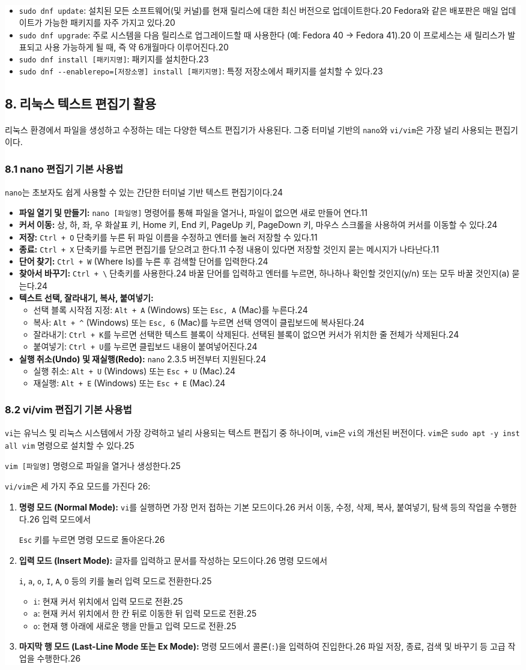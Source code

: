   - `sudo dnf update`: 설치된 모든 소프트웨어(및 커널)를 현재 릴리스에 대한 최신 버전으로 업데이트한다.20 Fedora와 같은 배포판은 매일 업데이트가 가능한 패키지를 자주 가지고 있다.20
  - `sudo dnf upgrade`: 주로 시스템을 다음 릴리스로 업그레이드할 때 사용한다 (예: Fedora 40 -> Fedora 41).20 이 프로세스는 새 릴리스가 발표되고 사용 가능하게 될 때, 즉 약 6개월마다 이루어진다.20
  - `sudo dnf install [패키지명]`: 패키지를 설치한다.23
  - `sudo dnf --enablerepo=[저장소명] install [패키지명]`: 특정 저장소에서 패키지를 설치할 수 있다.23

## 8.  리눅스 텍스트 편집기 활용

리눅스 환경에서 파일을 생성하고 수정하는 데는 다양한 텍스트 편집기가 사용된다. 그중 터미널 기반의 `nano`와 `vi/vim`은 가장 널리 사용되는 편집기이다.

### 8.1  nano 편집기 기본 사용법

`nano`는 초보자도 쉽게 사용할 수 있는 간단한 터미널 기반 텍스트 편집기이다.24

- **파일 열기 및 만들기:** `nano [파일명]` 명령어를 통해 파일을 열거나, 파일이 없으면 새로 만들어 연다.11
- **커서 이동:** 상, 하, 좌, 우 화살표 키, Home 키, End 키, PageUp 키, PageDown 키, 마우스 스크롤을 사용하여 커서를 이동할 수 있다.24
- **저장:** `Ctrl + O` 단축키를 누른 뒤 파일 이름을 수정하고 엔터를 눌러 저장할 수 있다.11
- **종료:** `Ctrl + X` 단축키를 누르면 편집기를 닫으려고 한다.11 수정 내용이 있다면 저장할 것인지 묻는 메시지가 나타난다.11
- **단어 찾기:** `Ctrl + W` (Where Is)를 누른 후 검색할 단어를 입력한다.24
- **찾아서 바꾸기:** `Ctrl + \` 단축키를 사용한다.24 바꿀 단어를 입력하고 엔터를 누르면, 하나하나 확인할 것인지(y/n) 또는 모두 바꿀 것인지(a) 묻는다.24
- **텍스트 선택, 잘라내기, 복사, 붙여넣기:**
  - 선택 블록 시작점 지정: `Alt + A` (Windows) 또는 `Esc, A` (Mac)를 누른다.24
  - 복사: `Alt + ^` (Windows) 또는 `Esc, 6` (Mac)를 누르면 선택 영역이 클립보드에 복사된다.24
  - 잘라내기: `Ctrl + K`를 누르면 선택한 텍스트 블록이 삭제된다. 선택된 블록이 없으면 커서가 위치한 줄 전체가 삭제된다.24
  - 붙여넣기: `Ctrl + U`를 누르면 클립보드 내용이 붙여넣어진다.24
- **실행 취소(Undo) 및 재실행(Redo):** `nano` 2.3.5 버전부터 지원된다.24
  - 실행 취소: `Alt + U` (Windows) 또는 `Esc + U` (Mac).24
  - 재실행: `Alt + E` (Windows) 또는 `Esc + E` (Mac).24

### 8.2  vi/vim 편집기 기본 사용법

`vi`는 유닉스 및 리눅스 시스템에서 가장 강력하고 널리 사용되는 텍스트 편집기 중 하나이며, `vim`은 `vi`의 개선된 버전이다. `vim`은 `sudo apt -y install vim` 명령으로 설치할 수 있다.25

`vim [파일명]` 명령으로 파일을 열거나 생성한다.25

`vi/vim`은 세 가지 주요 모드를 가진다 26:

1. **명령 모드 (Normal Mode):** `vi`를 실행하면 가장 먼저 접하는 기본 모드이다.26 커서 이동, 수정, 삭제, 복사, 붙여넣기, 탐색 등의 작업을 수행한다.26 입력 모드에서 

   `Esc` 키를 누르면 명령 모드로 돌아온다.26

2. **입력 모드 (Insert Mode):** 글자를 입력하고 문서를 작성하는 모드이다.26 명령 모드에서 

   `i`, `a`, `o`, `I`, `A`, `O` 등의 키를 눌러 입력 모드로 전환한다.25

   - `i`: 현재 커서 위치에서 입력 모드로 전환.25
   - `a`: 현재 커서 위치에서 한 칸 뒤로 이동한 뒤 입력 모드로 전환.25
   - `o`: 현재 행 아래에 새로운 행을 만들고 입력 모드로 전환.25

3. **마지막 행 모드 (Last-Line Mode 또는 Ex Mode):** 명령 모드에서 콜론(`:`)을 입력하여 진입한다.26 파일 저장, 종료, 검색 및 바꾸기 등 고급 작업을 수행한다.26
